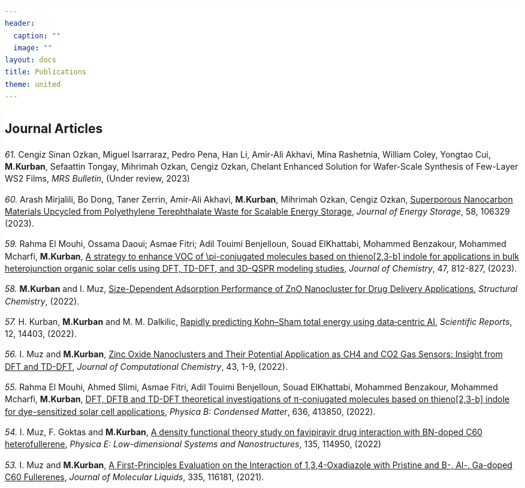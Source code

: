 ```yaml
---
header:
  caption: ""
  image: ""
layout: docs	
title: Publications
theme: united
---
```

<justify>
	
##  **Journal Articles**


*61.* Cengiz Sinan Ozkan, Miguel Isarraraz, Pedro Pena, Han Li, Amir-Ali Akhavi, Mina Rashetnia, William Coley, Yongtao Cui, **M.Kurban**, Sefaattin Tongay,  Mihrimah Ozkan, Cengiz Ozkan,  Chelant Enhanced Solution for Wafer-Scale Synthesis of Few-Layer WS2 Films, *MRS Bulletin*,  (Under review, 2023)

*60.* Arash Mirjalili, Bo Dong, Taner Zerrin, Amir-Ali Akhavi, **M.Kurban**, Mihrimah Ozkan, Cengiz Ozkan,  [Superporous Nanocarbon Materials Upcycled from Polyethylene Terephthalate Waste for Scalable Energy Storage](https://www.sciencedirect.com/science/article/abs/pii/S2352152X22023180), *Journal of Energy Storage*,  58, 106329 (2023).

*59.* Rahma El Mouhi, Ossama Daoui; Asmae Fitri; Adil Touimi Benjelloun, Souad ElKhattabi, Mohammed Benzakour, Mohammed Mcharfi, **M.Kurban**,  [A strategy to enhance VOC of \pi-conjugated molecules based on thieno[2,3-b] indole  for applications in bulk heterojunction organic solar cells using DFT, TD-DFT, and 3D-QSPR modeling studies](https://pubs.rsc.org/en/content/articlelanding/2023/nj/d2nj04281a/unauth), *Journal of Chemistry*,  47, 812-827, (2023).

*58.* **M.Kurban** and I. Muz, [Size-Dependent Adsorption Performance of ZnO Nanocluster for Drug Delivery Applications](https://link.springer.com/article/10.1007/s11224-022-02063-2), *Structural Chemistry*, (2022).

*57.* H. Kurban, **M.Kurban** and M. M. Dalkilic, [Rapidly predicting Kohn–Sham total energy using data‑centric AI](https://www.nature.com/articles/s41598-022-18366-7), *Scientific Reports*,  12, 14403, (2022).

*56.* I. Muz and **M.Kurban**, [Zinc Oxide Nanoclusters and Their Potential Application as CH4 and CO2 Gas Sensors: Insight from DFT and TD-DFT](https://onlinelibrary.wiley.com/doi/10.1002/jcc.26986), *Journal of Computational Chemistry*,  43, 1-9, (2022).

*55.* Rahma El Mouhi, Ahmed Slimi, Asmae Fitri, Adil Touimi Benjelloun, Souad ElKhattabi, Mohammed Benzakour, Mohammed Mcharfi, **M.Kurban**, [ DFT, DFTB and TD-DFT theoretical investigations of π-conjugated molecules based on thieno[2,3-b] indole for dye-sensitized solar cell applications](https://www.sciencedirect.com/science/article/pii/S092145262200182X), *Physica B: Condensed Matter*, 636, 413850, (2022).

*54.* I. Muz, F. Goktas and **M.Kurban**, [ A density functional theory study on favipiravir 
drug interaction with BN-doped C60 heterofullerene](https://www.sciencedirect.com/science/article/abs/pii/S1386947721003209), *Physica E: Low-dimensional Systems and Nanostructures*, 135, 114950, (2022)

*53.* I. Muz and **M.Kurban**, [A First-Principles Evaluation on the Interaction of 1,3,4-Oxadiazole with Pristine and B-, Al-, Ga-doped C60 Fullerenes](https://www.sciencedirect.com/science/article/abs/pii/S0167732221009089?via%3Dihub), *Journal of Molecular Liquids*, 335, 116181, (2021).
